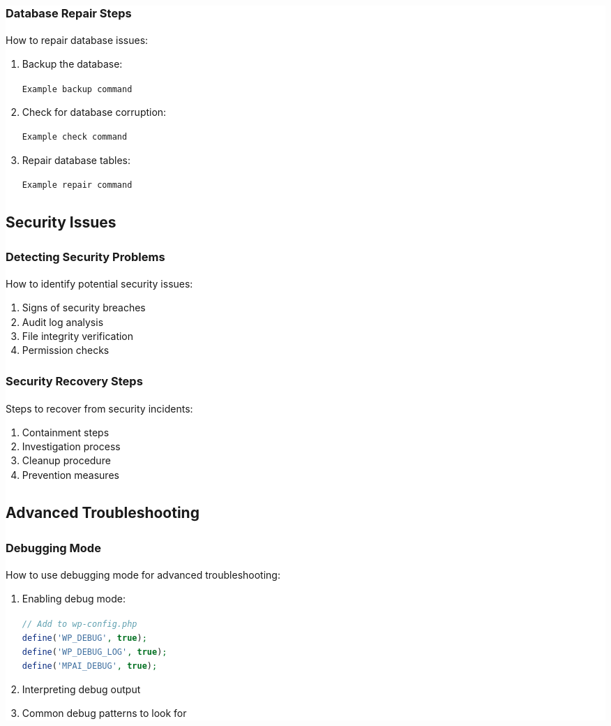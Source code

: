 ### Database Repair Steps

How to repair database issues:

1. Backup the database:
   ```
   Example backup command
   ```

2. Check for database corruption:
   ```
   Example check command
   ```

3. Repair database tables:
   ```
   Example repair command
   ```

## Security Issues

### Detecting Security Problems

How to identify potential security issues:

1. Signs of security breaches
2. Audit log analysis
3. File integrity verification
4. Permission checks

### Security Recovery Steps

Steps to recover from security incidents:

1. Containment steps
2. Investigation process
3. Cleanup procedure
4. Prevention measures

## Advanced Troubleshooting

### Debugging Mode

How to use debugging mode for advanced troubleshooting:

1. Enabling debug mode:
   ```php
   // Add to wp-config.php
   define('WP_DEBUG', true);
   define('WP_DEBUG_LOG', true);
   define('MPAI_DEBUG', true);
   ```

2. Interpreting debug output
3. Common debug patterns to look for
